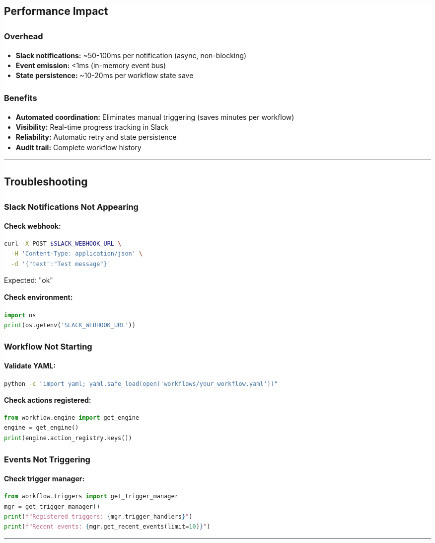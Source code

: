 
## Performance Impact

### Overhead

- **Slack notifications:** ~50-100ms per notification (async, non-blocking)
- **Event emission:** <1ms (in-memory event bus)
- **State persistence:** ~10-20ms per workflow state save

### Benefits

- **Automated coordination:** Eliminates manual triggering (saves minutes per workflow)
- **Visibility:** Real-time progress tracking in Slack
- **Reliability:** Automatic retry and state persistence
- **Audit trail:** Complete workflow history

---

## Troubleshooting

### Slack Notifications Not Appearing

**Check webhook:**
```bash
curl -X POST $SLACK_WEBHOOK_URL \
  -H 'Content-Type: application/json' \
  -d '{"text":"Test message"}'
```

Expected: "ok"

**Check environment:**
```python
import os
print(os.getenv('SLACK_WEBHOOK_URL'))
```

### Workflow Not Starting

**Validate YAML:**
```bash
python -c "import yaml; yaml.safe_load(open('workflows/your_workflow.yaml'))"
```

**Check actions registered:**
```python
from workflow.engine import get_engine
engine = get_engine()
print(engine.action_registry.keys())
```

### Events Not Triggering

**Check trigger manager:**
```python
from workflow.triggers import get_trigger_manager
mgr = get_trigger_manager()
print(f"Registered triggers: {mgr.trigger_handlers}")
print(f"Recent events: {mgr.get_recent_events(limit=10)}")
```

---